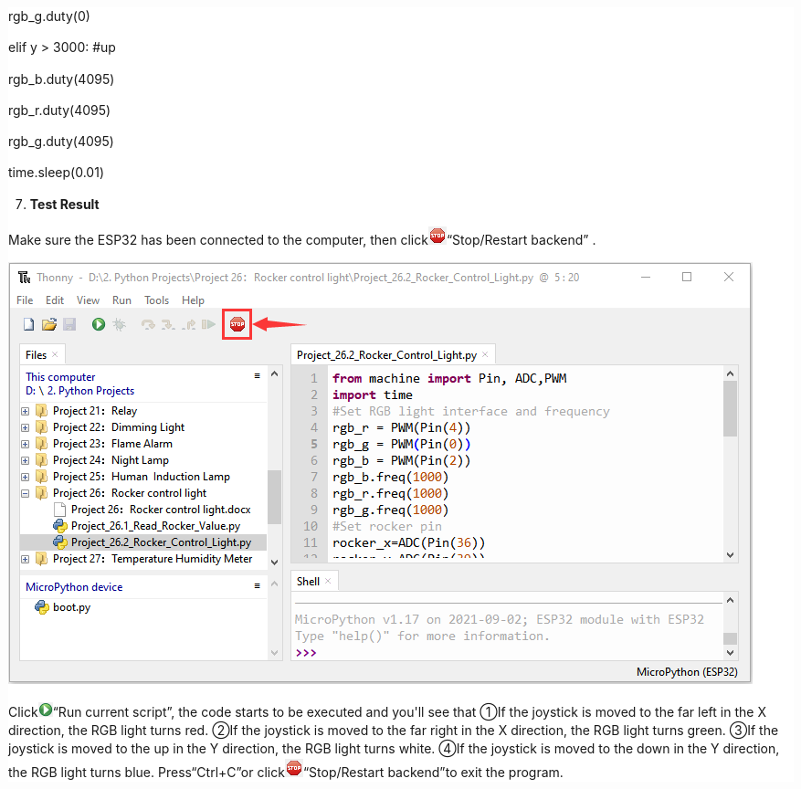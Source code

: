 <p>rgb_g.duty(0)</p>
<p>elif y &gt; 3000: #up</p>
<p>rgb_b.duty(4095)</p>
<p>rgb_r.duty(4095)</p>
<p>rgb_g.duty(4095)</p>
<p>time.sleep(0.01)</p></td>
</tr>
</tbody>
</table>

7.  **Test Result**

Make sure the ESP32 has been connected to the computer, then
click![](/media/27451c8a9c13e29d02bc0f5831cfaf1f.png)“Stop/Restart backend” .

![](/media/786210f9527069debff49c7de2a15ce1.png)

Click![](/media/da852227207616ccd9aff28f19e02690.png)“Run current script”, the code starts to be
executed and you'll see that ①If the joystick is moved to the far left
in the X direction, the RGB light turns red. ②If the joystick is moved
to the far right in the X direction, the RGB light turns green. ③If the
joystick is moved to the up in the Y direction, the RGB light turns
white. ④If the joystick is moved to the down in the Y direction, the RGB
light turns blue. Press“Ctrl+C”or
click![](/media/27451c8a9c13e29d02bc0f5831cfaf1f.png)“Stop/Restart backend”to exit the program.
